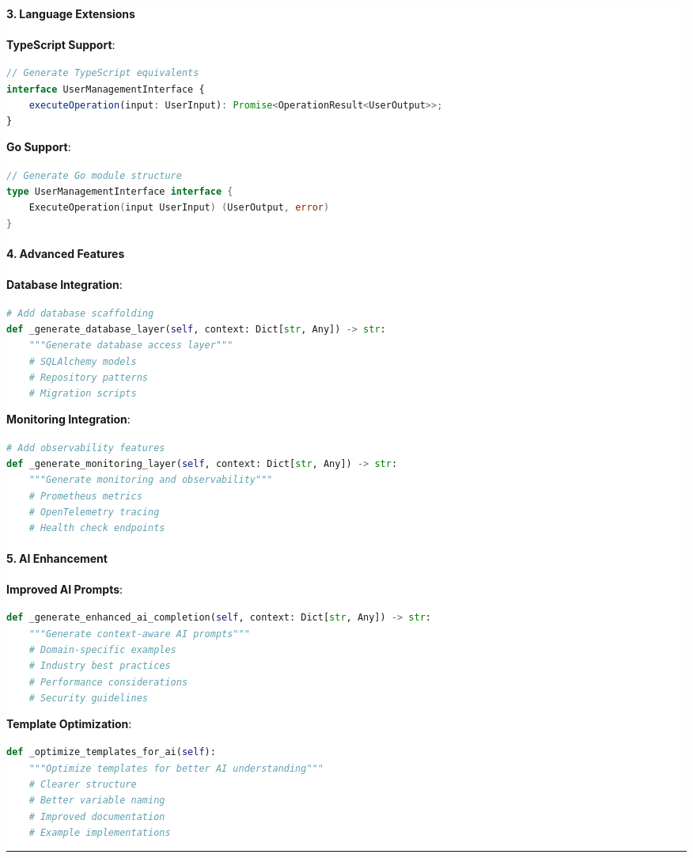 #### 3. **Language Extensions**

**TypeScript Support**:
```typescript
// Generate TypeScript equivalents
interface UserManagementInterface {
    executeOperation(input: UserInput): Promise<OperationResult<UserOutput>>;
}
```

**Go Support**:
```go
// Generate Go module structure
type UserManagementInterface interface {
    ExecuteOperation(input UserInput) (UserOutput, error)
}
```

#### 4. **Advanced Features**

**Database Integration**:
```python
# Add database scaffolding
def _generate_database_layer(self, context: Dict[str, Any]) -> str:
    """Generate database access layer"""
    # SQLAlchemy models
    # Repository patterns
    # Migration scripts
```

**Monitoring Integration**:
```python
# Add observability features
def _generate_monitoring_layer(self, context: Dict[str, Any]) -> str:
    """Generate monitoring and observability"""
    # Prometheus metrics
    # OpenTelemetry tracing
    # Health check endpoints
```

#### 5. **AI Enhancement**

**Improved AI Prompts**:
```python
def _generate_enhanced_ai_completion(self, context: Dict[str, Any]) -> str:
    """Generate context-aware AI prompts"""
    # Domain-specific examples
    # Industry best practices
    # Performance considerations
    # Security guidelines
```

**Template Optimization**:
```python
def _optimize_templates_for_ai(self):
    """Optimize templates for better AI understanding"""
    # Clearer structure
    # Better variable naming
    # Improved documentation
    # Example implementations
```

---